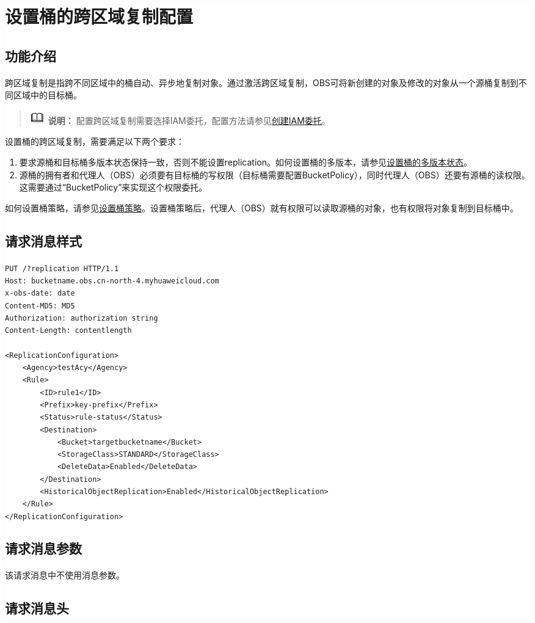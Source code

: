 # 设置桶的跨区域复制配置<a name="obs_04_0046"></a>

## 功能介绍<a name="section5584184924715"></a>

跨区域复制是指跨不同区域中的桶自动、异步地复制对象。通过激活跨区域复制，OBS可将新创建的对象及修改的对象从一个源桶复制到不同区域中的目标桶。

>![](public_sys-resources/icon-note.gif) **说明：** 
>配置跨区域复制需要选择IAM委托，配置方法请参见[创建IAM委托](https://support.huaweicloud.com/usermanual-obs/obs_03_0037.html#obs_03_0037)。

设置桶的跨区域复制，需要满足以下两个要求：

1.  要求源桶和目标桶多版本状态保持一致，否则不能设置replication。如何设置桶的多版本，请参见[设置桶的多版本状态](设置桶的多版本状态.md)。
2.  源桶的拥有者和代理人（OBS）必须要有目标桶的写权限（目标桶需要配置BucketPolicy），同时代理人（OBS）还要有源桶的读权限。这需要通过“BucketPolicy”来实现这个权限委托。

如何设置桶策略，请参见[设置桶策略](设置桶策略.md)。设置桶策略后，代理人（OBS）就有权限可以读取源桶的对象，也有权限将对象复制到目标桶中。

## 请求消息样式<a name="section15821541"></a>

```
PUT /?replication HTTP/1.1 
Host: bucketname.obs.cn-north-4.myhuaweicloud.com 
x-obs-date: date 
Content-MD5: MD5
Authorization: authorization string 
Content-Length: contentlength 

<ReplicationConfiguration> 
    <Agency>testAcy</Agency>
    <Rule> 
        <ID>rule1</ID> 
        <Prefix>key-prefix</Prefix> 
        <Status>rule-status</Status> 
        <Destination> 
            <Bucket>targetbucketname</Bucket> 
            <StorageClass>STANDARD</StorageClass>
            <DeleteData>Enabled</DeleteData>
        </Destination> 
        <HistoricalObjectReplication>Enabled</HistoricalObjectReplication>
    </Rule> 
</ReplicationConfiguration>
```

## 请求消息参数<a name="section8176145"></a>

该请求消息中不使用消息参数。

## 请求消息头<a name="section6476448"></a>
